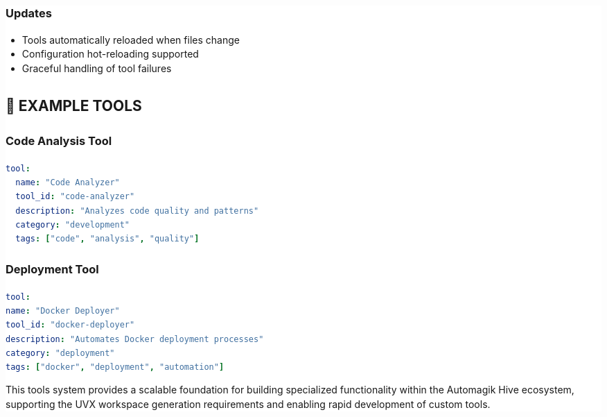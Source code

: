 ### Updates
- Tools automatically reloaded when files change
- Configuration hot-reloading supported
- Graceful handling of tool failures

## 🚀 EXAMPLE TOOLS

### Code Analysis Tool
```yaml
tool:
  name: "Code Analyzer"
  tool_id: "code-analyzer"
  description: "Analyzes code quality and patterns"
  category: "development"
  tags: ["code", "analysis", "quality"]
```

### Deployment Tool
```yaml
tool:
name: "Docker Deployer"
tool_id: "docker-deployer"
description: "Automates Docker deployment processes"
category: "deployment"
tags: ["docker", "deployment", "automation"]
```

This tools system provides a scalable foundation for building specialized functionality within the Automagik Hive ecosystem, supporting the UVX workspace generation requirements and enabling rapid development of custom tools.

